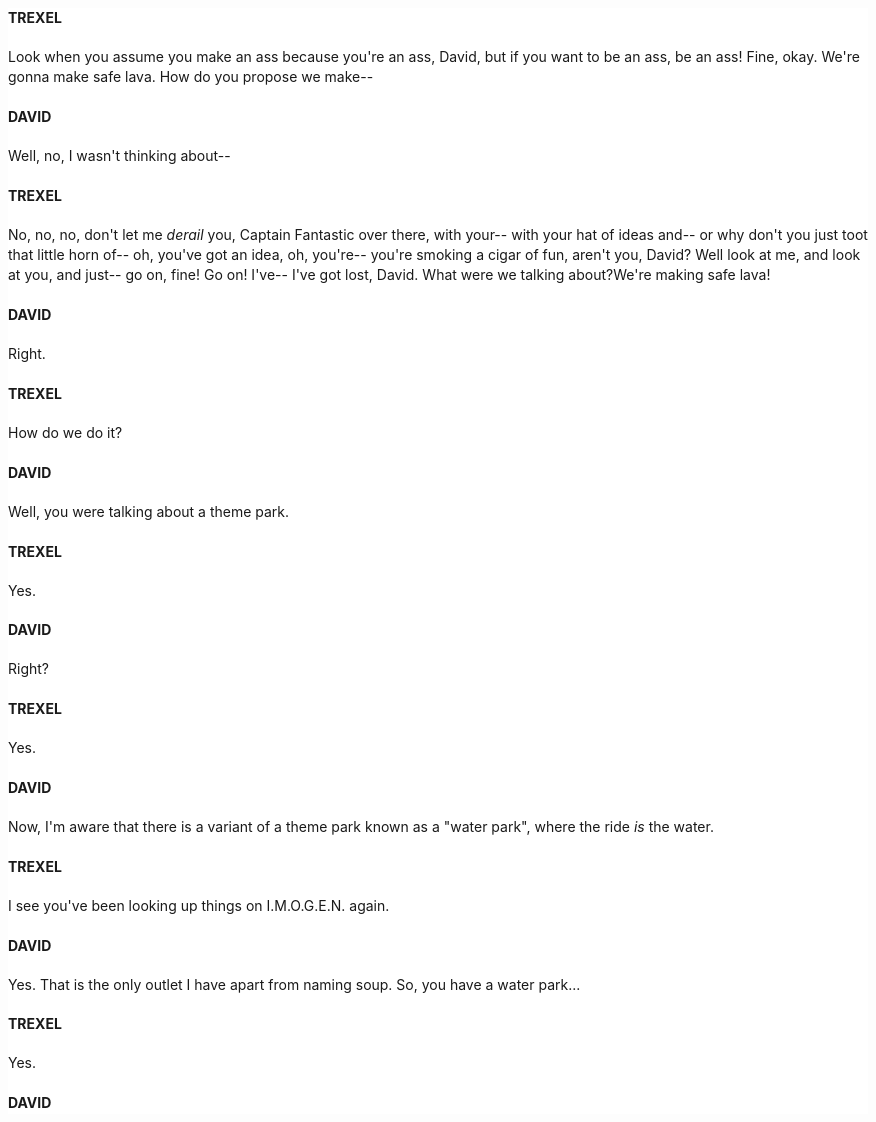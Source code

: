 #### TREXEL

Look when you assume you make an ass because you're an ass, David, but if you want to be an ass, be an ass! Fine, okay. We're gonna make safe lava. How do you propose we make--

#### DAVID

Well, no, I wasn't thinking about--

#### TREXEL

No, no, no, don't let me *derail* you, Captain Fantastic over there, with your-- with your hat of ideas and-- or why don't you just toot that little horn of-- oh, you've got an idea, oh, you're-- you're smoking a cigar of fun, aren't you, David? Well look at me, and look at you, and just-- go on, fine! Go on! I've-- I've got lost, David. What were we talking about?We're making safe lava!

#### DAVID

Right.

#### TREXEL

How do we do it?

#### DAVID

Well, you were talking about a theme park.

#### TREXEL

Yes.

#### DAVID

Right?

#### TREXEL

Yes.

#### DAVID

Now, I'm aware that there is a variant of a theme park known as a "water park", where the ride *is* the water.

#### TREXEL

I see you've been looking up things on I.M.O.G.E.N. again.

#### DAVID

Yes. That is the only outlet I have apart from naming soup. So, you have a water park...

#### TREXEL

Yes.

#### DAVID

